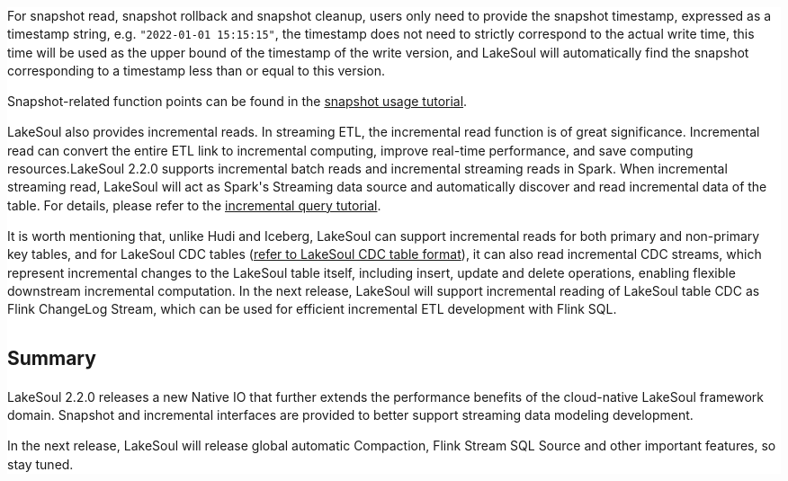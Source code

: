 For snapshot read, snapshot rollback and snapshot cleanup, users only need to provide the snapshot timestamp, expressed as a timestamp string, e.g. `"2022-01-01 15:15:15"`, the timestamp does not need to strictly correspond to the actual write time, this time will be used as the upper bound of the timestamp of the write version, and LakeSoul will automatically find the snapshot corresponding to a timestamp less than or equal to this version.

Snapshot-related function points can be found in the [snapshot usage tutorial](https://lakesoul-io.github.io/docs/Tutorials/snapshot-manage).

LakeSoul also provides incremental reads. In streaming ETL, the incremental read function is of great significance. Incremental read can convert the entire ETL link to incremental computing, improve real-time performance, and save computing resources.LakeSoul 2.2.0 supports incremental batch reads and incremental streaming reads in Spark. When incremental streaming read, LakeSoul will act as Spark's Streaming data source and automatically discover and read incremental data of the table. For details, please refer to the [incremental query tutorial](https://lakesoul-io.github.io/docs/Tutorials/incremental-query).

It is worth mentioning that, unlike Hudi and Iceberg, LakeSoul can support incremental reads for both primary and non-primary key tables, and for LakeSoul CDC tables ([refer to LakeSoul CDC table format](https://lakesoul-io.github.io/docs/Tutorials/flink-cdc-sink)), it can also read incremental CDC streams, which represent incremental changes to the LakeSoul table itself, including insert, update and delete operations, enabling flexible downstream incremental computation. In the next release, LakeSoul will support incremental reading of LakeSoul table CDC as Flink ChangeLog Stream, which can be used for efficient incremental ETL development with Flink SQL.



## Summary

LakeSoul 2.2.0 releases a new Native IO that further extends the performance benefits of the cloud-native LakeSoul framework domain. Snapshot and incremental interfaces are provided to better support streaming data modeling development.

In the next release, LakeSoul will release global automatic Compaction, Flink Stream SQL Source and other important features, so stay tuned.



